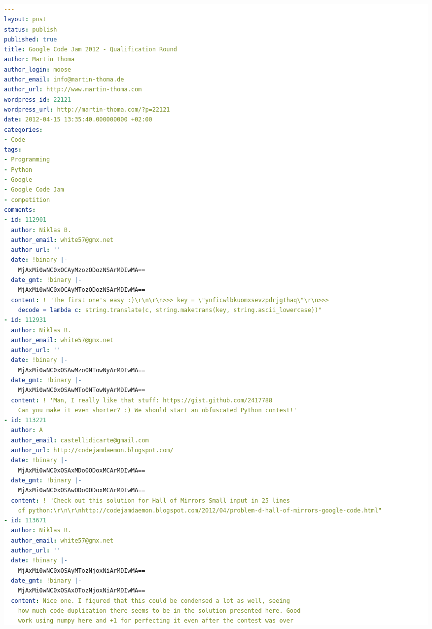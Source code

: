 ```yaml
---
layout: post
status: publish
published: true
title: Google Code Jam 2012 - Qualification Round
author: Martin Thoma
author_login: moose
author_email: info@martin-thoma.de
author_url: http://www.martin-thoma.com
wordpress_id: 22121
wordpress_url: http://martin-thoma.com/?p=22121
date: 2012-04-15 13:35:40.000000000 +02:00
categories:
- Code
tags:
- Programming
- Python
- Google
- Google Code Jam
- competition
comments:
- id: 112901
  author: Niklas B.
  author_email: white57@gmx.net
  author_url: ''
  date: !binary |-
    MjAxMi0wNC0xOCAyMzozODozNSArMDIwMA==
  date_gmt: !binary |-
    MjAxMi0wNC0xOCAyMTozODozNSArMDIwMA==
  content: ! "The first one's easy :)\r\n\r\n>>> key = \"ynficwlbkuomxsevzpdrjgthaq\"\r\n>>>
    decode = lambda c: string.translate(c, string.maketrans(key, string.ascii_lowercase))"
- id: 112931
  author: Niklas B.
  author_email: white57@gmx.net
  author_url: ''
  date: !binary |-
    MjAxMi0wNC0xOSAwMzo0NTowNyArMDIwMA==
  date_gmt: !binary |-
    MjAxMi0wNC0xOSAwMTo0NTowNyArMDIwMA==
  content: ! 'Man, I really like that stuff: https://gist.github.com/2417788
    Can you make it even shorter? :) We should start an obfuscated Python contest!'
- id: 113221
  author: A
  author_email: castellidicarte@gmail.com
  author_url: http://codejamdaemon.blogspot.com/
  date: !binary |-
    MjAxMi0wNC0xOSAxMDo0ODoxMCArMDIwMA==
  date_gmt: !binary |-
    MjAxMi0wNC0xOSAwODo0ODoxMCArMDIwMA==
  content: ! "Check out this solution for Hall of Mirrors Small input in 25 lines
    of python:\r\n\r\nhttp://codejamdaemon.blogspot.com/2012/04/problem-d-hall-of-mirrors-google-code.html"
- id: 113671
  author: Niklas B.
  author_email: white57@gmx.net
  author_url: ''
  date: !binary |-
    MjAxMi0wNC0xOSAyMTozNjoxNiArMDIwMA==
  date_gmt: !binary |-
    MjAxMi0wNC0xOSAxOTozNjoxNiArMDIwMA==
  content: Nice one. I figured that this could be condensed a lot as well, seeing
    how much code duplication there seems to be in the solution presented here. Good
    work using numpy here and +1 for perfecting it even after the contest was over
```